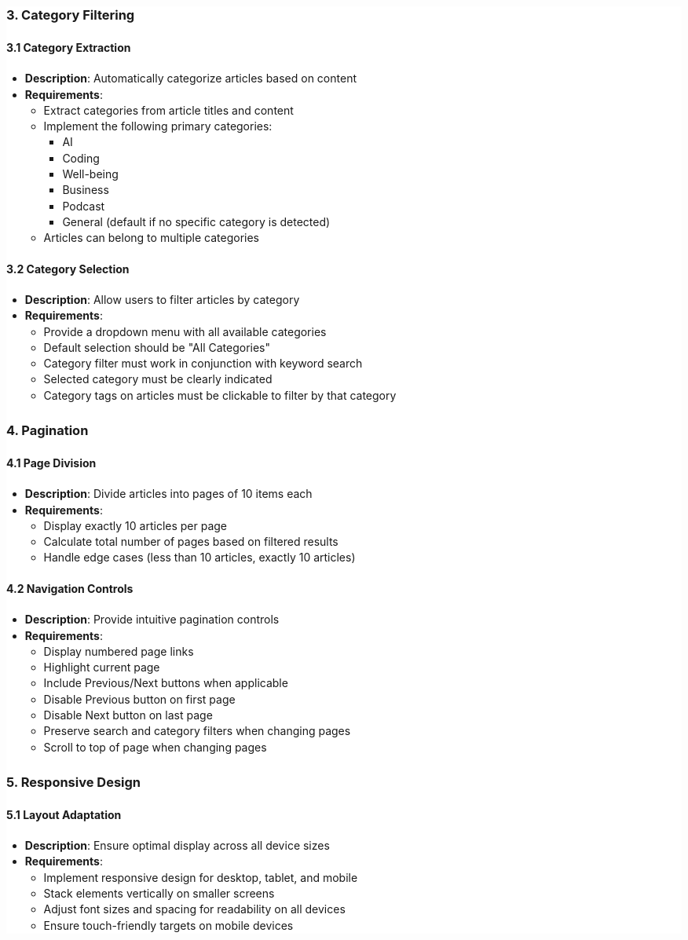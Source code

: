 ### 3. Category Filtering

#### 3.1 Category Extraction
- **Description**: Automatically categorize articles based on content
- **Requirements**:
  - Extract categories from article titles and content
  - Implement the following primary categories:
    - AI
    - Coding
    - Well-being
    - Business
    - Podcast
    - General (default if no specific category is detected)
  - Articles can belong to multiple categories

#### 3.2 Category Selection
- **Description**: Allow users to filter articles by category
- **Requirements**:
  - Provide a dropdown menu with all available categories
  - Default selection should be "All Categories"
  - Category filter must work in conjunction with keyword search
  - Selected category must be clearly indicated
  - Category tags on articles must be clickable to filter by that category

### 4. Pagination

#### 4.1 Page Division
- **Description**: Divide articles into pages of 10 items each
- **Requirements**:
  - Display exactly 10 articles per page
  - Calculate total number of pages based on filtered results
  - Handle edge cases (less than 10 articles, exactly 10 articles)

#### 4.2 Navigation Controls
- **Description**: Provide intuitive pagination controls
- **Requirements**:
  - Display numbered page links
  - Highlight current page
  - Include Previous/Next buttons when applicable
  - Disable Previous button on first page
  - Disable Next button on last page
  - Preserve search and category filters when changing pages
  - Scroll to top of page when changing pages

### 5. Responsive Design

#### 5.1 Layout Adaptation
- **Description**: Ensure optimal display across all device sizes
- **Requirements**:
  - Implement responsive design for desktop, tablet, and mobile
  - Stack elements vertically on smaller screens
  - Adjust font sizes and spacing for readability on all devices
  - Ensure touch-friendly targets on mobile devices
